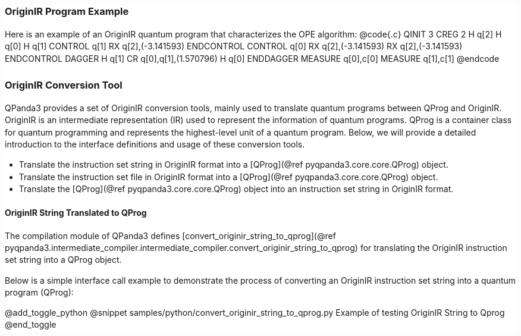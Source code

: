 
### OriginIR Program Example

Here is an example of an OriginIR quantum program that characterizes the OPE algorithm:
@code{.c}
    QINIT 3
    CREG 2
    H q[2]
    H q[0]
    H q[1]
    CONTROL q[1]
    RX q[2],(-3.141593)
    ENDCONTROL
    CONTROL q[0]
    RX q[2],(-3.141593)
    RX q[2],(-3.141593)
    ENDCONTROL
    DAGGER
    H q[1]
    CR q[0],q[1],(1.570796)
    H q[0]
    ENDDAGGER
    MEASURE q[0],c[0]
    MEASURE q[1],c[1]
@endcode


### OriginIR Conversion Tool

QPanda3 provides a set of OriginIR conversion tools, mainly used to translate quantum programs between QProg and OriginIR. OriginIR is an intermediate representation (IR) used to represent the information of quantum programs. QProg is a container class for quantum programming and represents the highest-level unit of a quantum program. Below, we will provide a detailed introduction to the interface definitions and usage of these conversion tools.

- Translate the instruction set string in OriginIR format into a [QProg](@ref pyqpanda3.core.core.QProg) object.
- Translate the instruction set file in OriginIR format into a [QProg](@ref pyqpanda3.core.core.QProg) object.
- Translate the [QProg](@ref pyqpanda3.core.core.QProg) object into an instruction set string in OriginIR format.


#### OriginIR String Translated to QProg

The compilation module of QPanda3 defines [convert_originir_string_to_qprog](@ref pyqpanda3.intermediate_compiler.intermediate_compiler.convert_originir_string_to_qprog) for translating the OriginIR instruction set string into a QProg object.

Below is a simple interface call example to demonstrate the process of converting an OriginIR instruction set string into a quantum program (QProg):

@add_toggle_python
    @snippet samples/python/convert_originir_string_to_qprog.py  Example of testing OriginIR String to Qprog
@end_toggle
